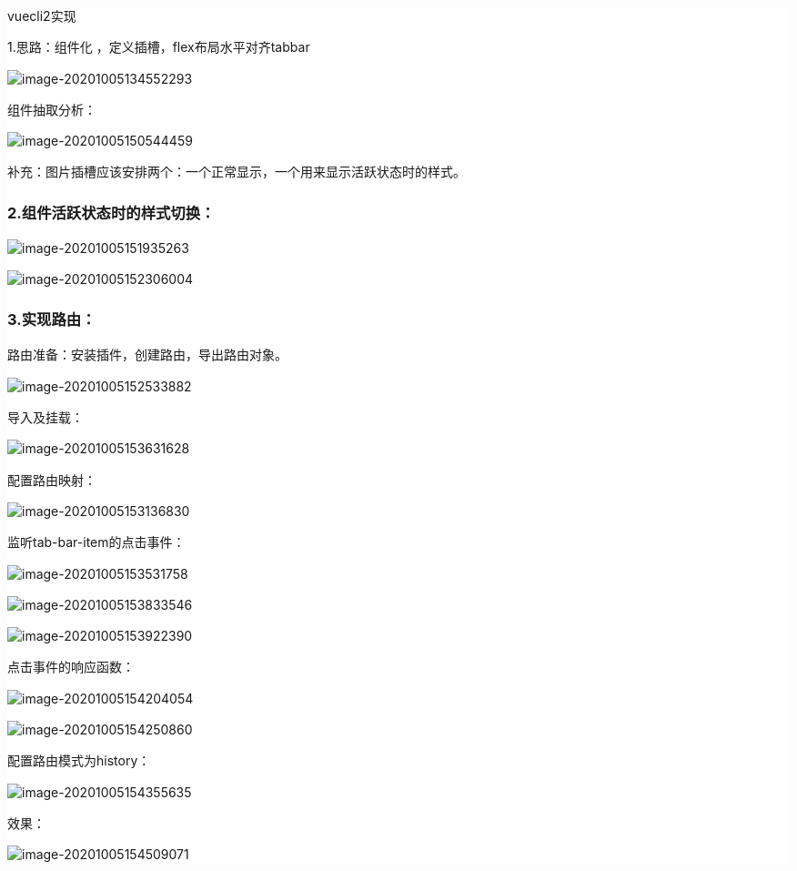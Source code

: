 vuecli2实现

1.思路：组件化 ，定义插槽，flex布局水平对齐tabbar

![image-20201005134552293](C:\Users\yokoda\AppData\Roaming\Typora\typora-user-images\image-20201005134552293.png)

组件抽取分析：

![image-20201005150544459](C:\Users\yokoda\AppData\Roaming\Typora\typora-user-images\image-20201005150544459.png)

补充：图片插槽应该安排两个：一个正常显示，一个用来显示活跃状态时的样式。

### 2.组件活跃状态时的样式切换：

![image-20201005151935263](C:\Users\yokoda\AppData\Roaming\Typora\typora-user-images\image-20201005151935263.png)

![image-20201005152306004](C:\Users\yokoda\AppData\Roaming\Typora\typora-user-images\image-20201005152306004.png)

### 3.实现路由：

路由准备：安装插件，创建路由，导出路由对象。

![image-20201005152533882](C:\Users\yokoda\AppData\Roaming\Typora\typora-user-images\image-20201005152533882.png)

导入及挂载：

![image-20201005153631628](C:\Users\yokoda\AppData\Roaming\Typora\typora-user-images\image-20201005153631628.png)

配置路由映射：

![image-20201005153136830](C:\Users\yokoda\AppData\Roaming\Typora\typora-user-images\image-20201005153136830.png)

监听tab-bar-item的点击事件：

![image-20201005153531758](C:\Users\yokoda\AppData\Roaming\Typora\typora-user-images\image-20201005153531758.png)

![image-20201005153833546](C:\Users\yokoda\AppData\Roaming\Typora\typora-user-images\image-20201005153833546.png)

![image-20201005153922390](C:\Users\yokoda\AppData\Roaming\Typora\typora-user-images\image-20201005153922390.png)

点击事件的响应函数：

![image-20201005154204054](C:\Users\yokoda\AppData\Roaming\Typora\typora-user-images\image-20201005154204054.png)

![image-20201005154250860](C:\Users\yokoda\AppData\Roaming\Typora\typora-user-images\image-20201005154250860.png)

配置路由模式为history：

![image-20201005154355635](C:\Users\yokoda\AppData\Roaming\Typora\typora-user-images\image-20201005154355635.png)

效果：

![image-20201005154509071](C:\Users\yokoda\AppData\Roaming\Typora\typora-user-images\image-20201005154509071.png)
